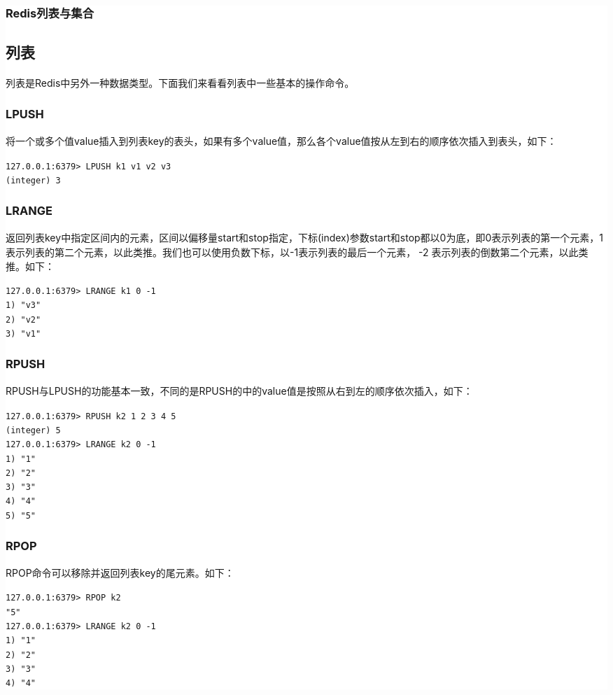 ### Redis列表与集合

## 列表

列表是Redis中另外一种数据类型。下面我们来看看列表中一些基本的操作命令。

### LPUSH

将一个或多个值value插入到列表key的表头，如果有多个value值，那么各个value值按从左到右的顺序依次插入到表头，如下：

```
127.0.0.1:6379> LPUSH k1 v1 v2 v3
(integer) 3
```

### LRANGE

返回列表key中指定区间内的元素，区间以偏移量start和stop指定，下标(index)参数start和stop都以0为底，即0表示列表的第一个元素，1表示列表的第二个元素，以此类推。我们也可以使用负数下标，以-1表示列表的最后一个元素， -2 表示列表的倒数第二个元素，以此类推。如下：

```
127.0.0.1:6379> LRANGE k1 0 -1
1) "v3"
2) "v2"
3) "v1"
```

### RPUSH

RPUSH与LPUSH的功能基本一致，不同的是RPUSH的中的value值是按照从右到左的顺序依次插入，如下：

```
127.0.0.1:6379> RPUSH k2 1 2 3 4 5
(integer) 5
127.0.0.1:6379> LRANGE k2 0 -1
1) "1"
2) "2"
3) "3"
4) "4"
5) "5"
```

### RPOP

RPOP命令可以移除并返回列表key的尾元素。如下：

```
127.0.0.1:6379> RPOP k2
"5"
127.0.0.1:6379> LRANGE k2 0 -1
1) "1"
2) "2"
3) "3"
4) "4"
```
